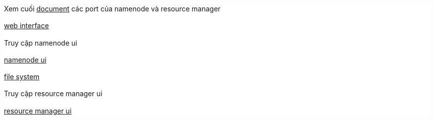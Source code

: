 Xem cuối [document](https://hadoop.apache.org/docs/r3.4.0/hadoop-project-dist/hadoop-common/ClusterSetup.html) các port của namenode và resource manager

[web interface](../../../images/1.hadoop_web_interface.png)

Truy cập namenode ui

[namenode ui](../../../images/1.hadoop_datanode.png)

[file system](../../../images/1.hadoop_fs_ui.png)

Truy cập resource manager ui

[resource manager ui](../../../images/1.hadoop_rm_ui.png)